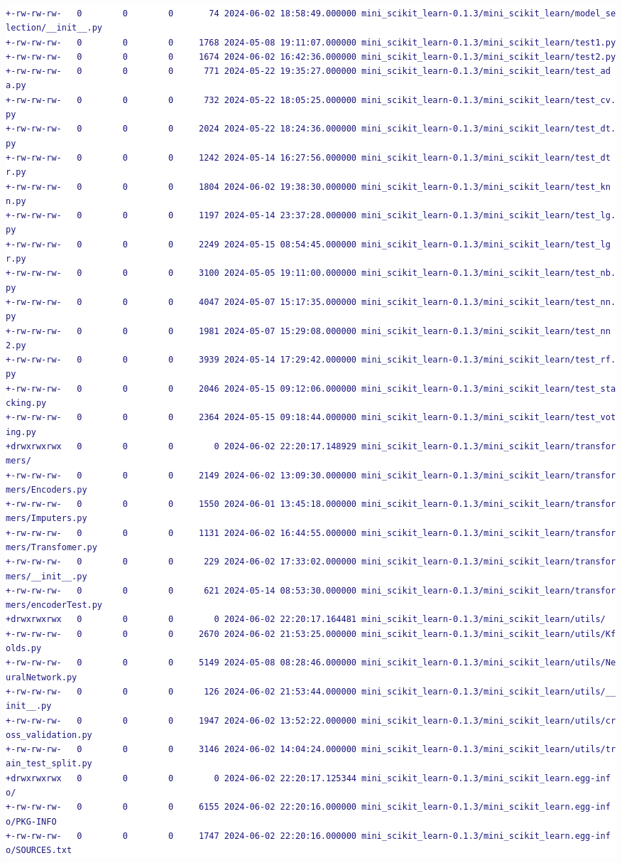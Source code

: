 ```diff
+-rw-rw-rw-   0        0        0       74 2024-06-02 18:58:49.000000 mini_scikit_learn-0.1.3/mini_scikit_learn/model_selection/__init__.py
+-rw-rw-rw-   0        0        0     1768 2024-05-08 19:11:07.000000 mini_scikit_learn-0.1.3/mini_scikit_learn/test1.py
+-rw-rw-rw-   0        0        0     1674 2024-06-02 16:42:36.000000 mini_scikit_learn-0.1.3/mini_scikit_learn/test2.py
+-rw-rw-rw-   0        0        0      771 2024-05-22 19:35:27.000000 mini_scikit_learn-0.1.3/mini_scikit_learn/test_ada.py
+-rw-rw-rw-   0        0        0      732 2024-05-22 18:05:25.000000 mini_scikit_learn-0.1.3/mini_scikit_learn/test_cv.py
+-rw-rw-rw-   0        0        0     2024 2024-05-22 18:24:36.000000 mini_scikit_learn-0.1.3/mini_scikit_learn/test_dt.py
+-rw-rw-rw-   0        0        0     1242 2024-05-14 16:27:56.000000 mini_scikit_learn-0.1.3/mini_scikit_learn/test_dtr.py
+-rw-rw-rw-   0        0        0     1804 2024-06-02 19:38:30.000000 mini_scikit_learn-0.1.3/mini_scikit_learn/test_knn.py
+-rw-rw-rw-   0        0        0     1197 2024-05-14 23:37:28.000000 mini_scikit_learn-0.1.3/mini_scikit_learn/test_lg.py
+-rw-rw-rw-   0        0        0     2249 2024-05-15 08:54:45.000000 mini_scikit_learn-0.1.3/mini_scikit_learn/test_lgr.py
+-rw-rw-rw-   0        0        0     3100 2024-05-05 19:11:00.000000 mini_scikit_learn-0.1.3/mini_scikit_learn/test_nb.py
+-rw-rw-rw-   0        0        0     4047 2024-05-07 15:17:35.000000 mini_scikit_learn-0.1.3/mini_scikit_learn/test_nn.py
+-rw-rw-rw-   0        0        0     1981 2024-05-07 15:29:08.000000 mini_scikit_learn-0.1.3/mini_scikit_learn/test_nn2.py
+-rw-rw-rw-   0        0        0     3939 2024-05-14 17:29:42.000000 mini_scikit_learn-0.1.3/mini_scikit_learn/test_rf.py
+-rw-rw-rw-   0        0        0     2046 2024-05-15 09:12:06.000000 mini_scikit_learn-0.1.3/mini_scikit_learn/test_stacking.py
+-rw-rw-rw-   0        0        0     2364 2024-05-15 09:18:44.000000 mini_scikit_learn-0.1.3/mini_scikit_learn/test_voting.py
+drwxrwxrwx   0        0        0        0 2024-06-02 22:20:17.148929 mini_scikit_learn-0.1.3/mini_scikit_learn/transformers/
+-rw-rw-rw-   0        0        0     2149 2024-06-02 13:09:30.000000 mini_scikit_learn-0.1.3/mini_scikit_learn/transformers/Encoders.py
+-rw-rw-rw-   0        0        0     1550 2024-06-01 13:45:18.000000 mini_scikit_learn-0.1.3/mini_scikit_learn/transformers/Imputers.py
+-rw-rw-rw-   0        0        0     1131 2024-06-02 16:44:55.000000 mini_scikit_learn-0.1.3/mini_scikit_learn/transformers/Transfomer.py
+-rw-rw-rw-   0        0        0      229 2024-06-02 17:33:02.000000 mini_scikit_learn-0.1.3/mini_scikit_learn/transformers/__init__.py
+-rw-rw-rw-   0        0        0      621 2024-05-14 08:53:30.000000 mini_scikit_learn-0.1.3/mini_scikit_learn/transformers/encoderTest.py
+drwxrwxrwx   0        0        0        0 2024-06-02 22:20:17.164481 mini_scikit_learn-0.1.3/mini_scikit_learn/utils/
+-rw-rw-rw-   0        0        0     2670 2024-06-02 21:53:25.000000 mini_scikit_learn-0.1.3/mini_scikit_learn/utils/Kfolds.py
+-rw-rw-rw-   0        0        0     5149 2024-05-08 08:28:46.000000 mini_scikit_learn-0.1.3/mini_scikit_learn/utils/NeuralNetwork.py
+-rw-rw-rw-   0        0        0      126 2024-06-02 21:53:44.000000 mini_scikit_learn-0.1.3/mini_scikit_learn/utils/__init__.py
+-rw-rw-rw-   0        0        0     1947 2024-06-02 13:52:22.000000 mini_scikit_learn-0.1.3/mini_scikit_learn/utils/cross_validation.py
+-rw-rw-rw-   0        0        0     3146 2024-06-02 14:04:24.000000 mini_scikit_learn-0.1.3/mini_scikit_learn/utils/train_test_split.py
+drwxrwxrwx   0        0        0        0 2024-06-02 22:20:17.125344 mini_scikit_learn-0.1.3/mini_scikit_learn.egg-info/
+-rw-rw-rw-   0        0        0     6155 2024-06-02 22:20:16.000000 mini_scikit_learn-0.1.3/mini_scikit_learn.egg-info/PKG-INFO
+-rw-rw-rw-   0        0        0     1747 2024-06-02 22:20:16.000000 mini_scikit_learn-0.1.3/mini_scikit_learn.egg-info/SOURCES.txt
```